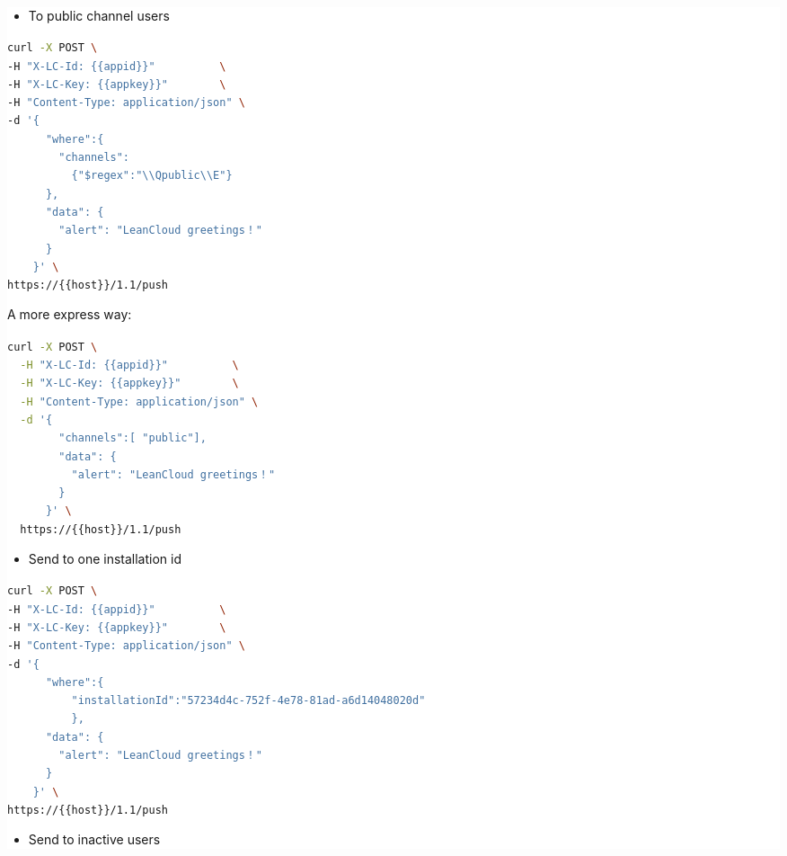* To public channel users

```sh
curl -X POST \
-H "X-LC-Id: {{appid}}"          \
-H "X-LC-Key: {{appkey}}"        \
-H "Content-Type: application/json" \
-d '{
      "where":{
        "channels":
          {"$regex":"\\Qpublic\\E"}
      },
      "data": {
        "alert": "LeanCloud greetings！"
      }
    }' \
https://{{host}}/1.1/push
```

A more express way:

```sh
curl -X POST \
  -H "X-LC-Id: {{appid}}"          \
  -H "X-LC-Key: {{appkey}}"        \
  -H "Content-Type: application/json" \
  -d '{
        "channels":[ "public"],
        "data": {
          "alert": "LeanCloud greetings！"
        }
      }' \
  https://{{host}}/1.1/push
```

* Send to one installation id

```sh
curl -X POST \
-H "X-LC-Id: {{appid}}"          \
-H "X-LC-Key: {{appkey}}"        \
-H "Content-Type: application/json" \
-d '{
      "where":{
          "installationId":"57234d4c-752f-4e78-81ad-a6d14048020d"
          },
      "data": {
        "alert": "LeanCloud greetings！"
      }
    }' \
https://{{host}}/1.1/push
```

* Send to inactive users
